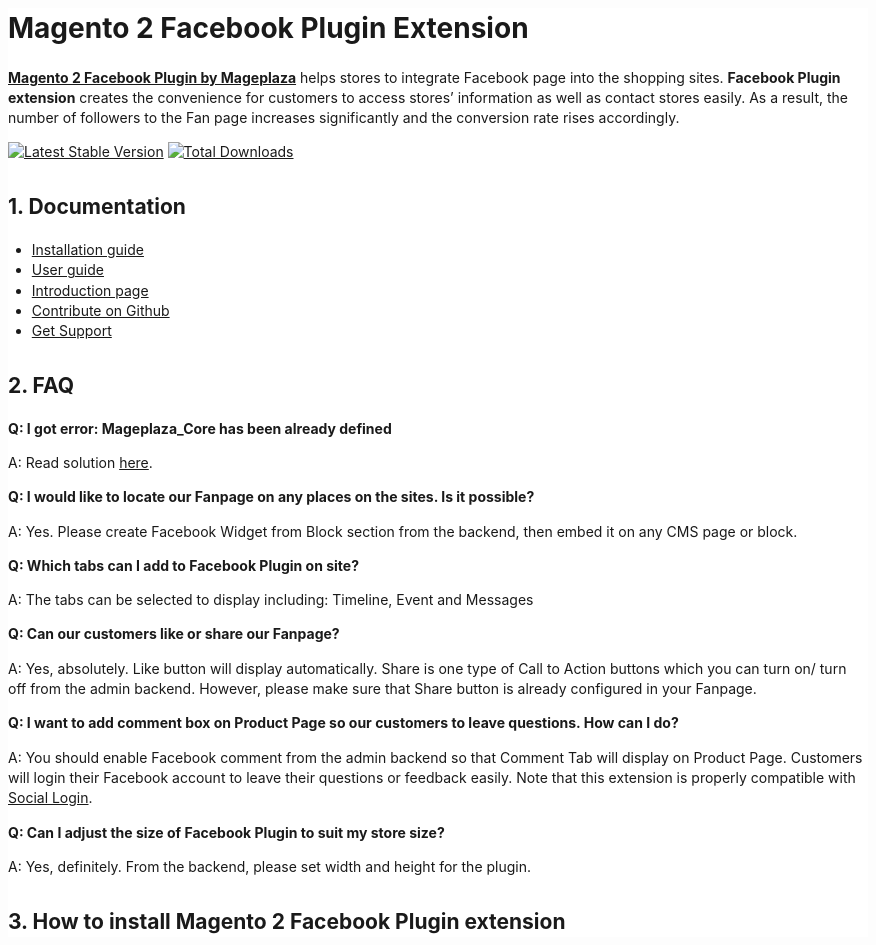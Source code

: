 # Magento 2 Facebook Plugin Extension 

**[Magento 2 Facebook Plugin by Mageplaza](http://www.mageplaza.com/magento-2-facebook-plugin/)** helps stores to integrate Facebook page into the shopping sites. **Facebook Plugin extension** creates the convenience for customers to access stores’ information as well as contact stores easily. As a result, the number of followers to the Fan page increases significantly and the conversion rate rises accordingly. 

[![Latest Stable Version](https://poser.pugx.org/mageplaza/module-facebook-plugin/v/stable)](https://packagist.org/packages/mageplaza/module-facebook-plugin)
[![Total Downloads](https://poser.pugx.org/mageplaza/module-facebook-plugin/downloads)](https://packagist.org/packages/mageplaza/module-facebook-plugin)


## 1. Documentation

- [Installation guide](https://www.mageplaza.com/install-magento-2-extension/)
- [User guide](https://docs.mageplaza.com/facebook-plugin/index.html)
- [Introduction page](http://www.mageplaza.com/magento-2-facebook-plugin/)
- [Contribute on Github](https://github.com/mageplaza/magento-2-facebook-plugin)
- [Get Support](https://github.com/mageplaza/magento-2-facebook-plugin/issues)

## 2. FAQ

**Q: I got error: Mageplaza_Core has been already defined**

A: Read solution [here](https://github.com/mageplaza/module-core/issues/3).

**Q: I would like to locate our Fanpage on any places on the sites. Is it possible?**

A: Yes. Please create Facebook Widget from Block section from the backend,  then embed it on any CMS page or block. 

**Q: Which tabs can I add to Facebook Plugin on site?**

A: The tabs can be selected to display including: Timeline, Event and Messages

**Q: Can our customers like or share our Fanpage?**

A: Yes, absolutely. Like button will display automatically.  Share is one type of Call to Action buttons which you can turn on/ turn off from the admin backend. However, please make sure that Share button is already configured in your Fanpage. 

**Q: I want to add comment box on Product Page so our customers to leave questions. How can I do?** 

A: You should enable Facebook comment from the admin backend so that Comment Tab will display on Product Page. Customers will login their Facebook account to leave their questions or feedback easily. Note that this extension is properly compatible with [Social Login](https://www.mageplaza.com/magento-2-social-login-extension/). 

**Q: Can I adjust the size of Facebook Plugin to suit my store size?** 

A: Yes, definitely. From the backend, please set width and height for the plugin. 

## 3. How to install Magento 2 Facebook Plugin extension
